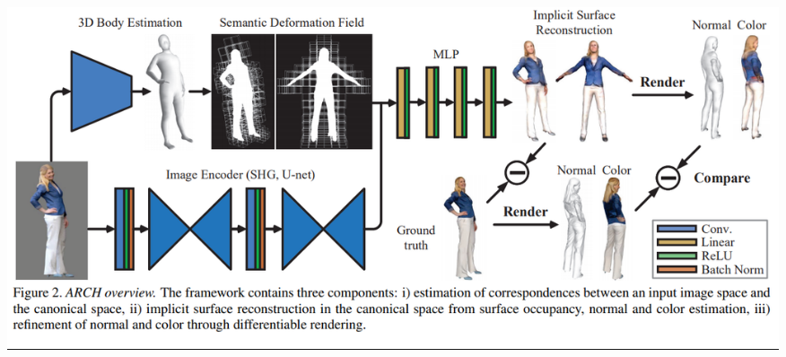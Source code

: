 ![ARCHfig2](https://github.com/Pan3D/Daily-Paper-CVPR20/blob/master/Generation%20Reconstruction/ARCHfig2.png)

---

